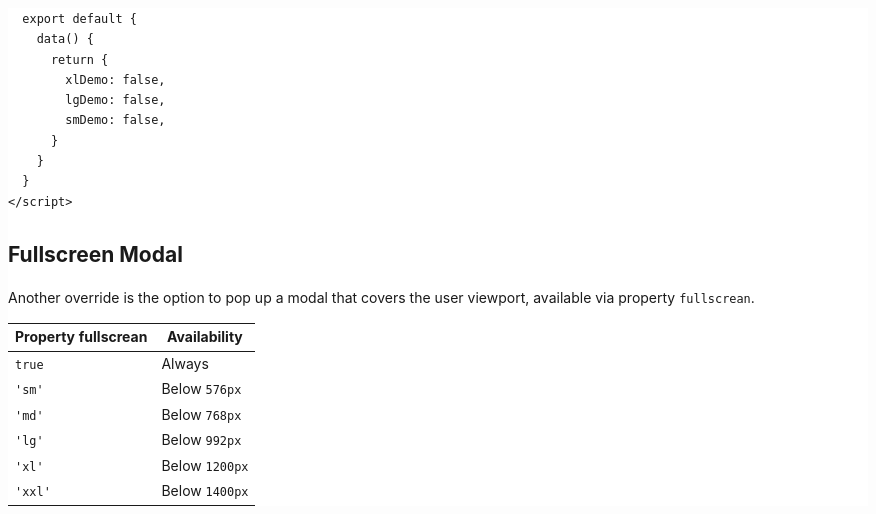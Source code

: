 ``` vue
  export default {
    data() {
      return { 
        xlDemo: false,
        lgDemo: false,
        smDemo: false,
      }
    }
  }
</script>
```

## Fullscreen Modal

Another override is the option to pop up a modal that covers the user viewport, available via property `fullscrean`.

<table class="table">
  <thead>
    <tr>
      <th>Property fullscrean</th>
      <th>Availability</th>
    </tr>
  </thead>
  <tbody>
    <tr>
      <td><code>true</code></td>
      <td>Always</td>
    </tr>
    <tr>
      <td><code>'sm'</code></td>
      <td>Below <code>576px</code></td>
    </tr>
    <tr>
      <td><code>'md'</code></td>
      <td>Below <code>768px</code></td>
    </tr>
    <tr>
      <td><code>'lg'</code></td>
      <td>Below <code>992px</code></td>
    </tr>
    <tr>
      <td><code>'xl'</code></td>
      <td>Below <code>1200px</code></td>
    </tr>
    <tr>
      <td><code>'xxl'</code></td>
      <td>Below <code>1400px</code></td>
    </tr>
  </tbody>
</table>

